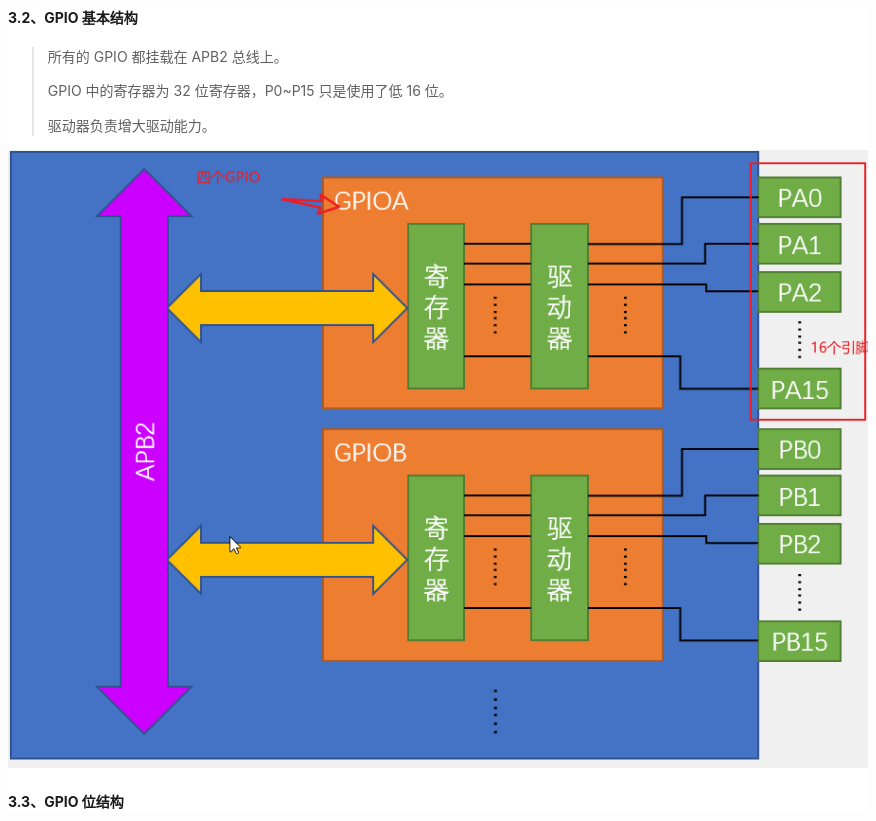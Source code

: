#### 3.2、GPIO 基本结构

>所有的 GPIO 都挂载在 APB2 总线上。
>
>GPIO 中的寄存器为 32 位寄存器，P0~P15 只是使用了低 16 位。
>
>驱动器负责增大驱动能力。

![](img/GPIO基本结构.png)

#### 3.3、GPIO 位结构
